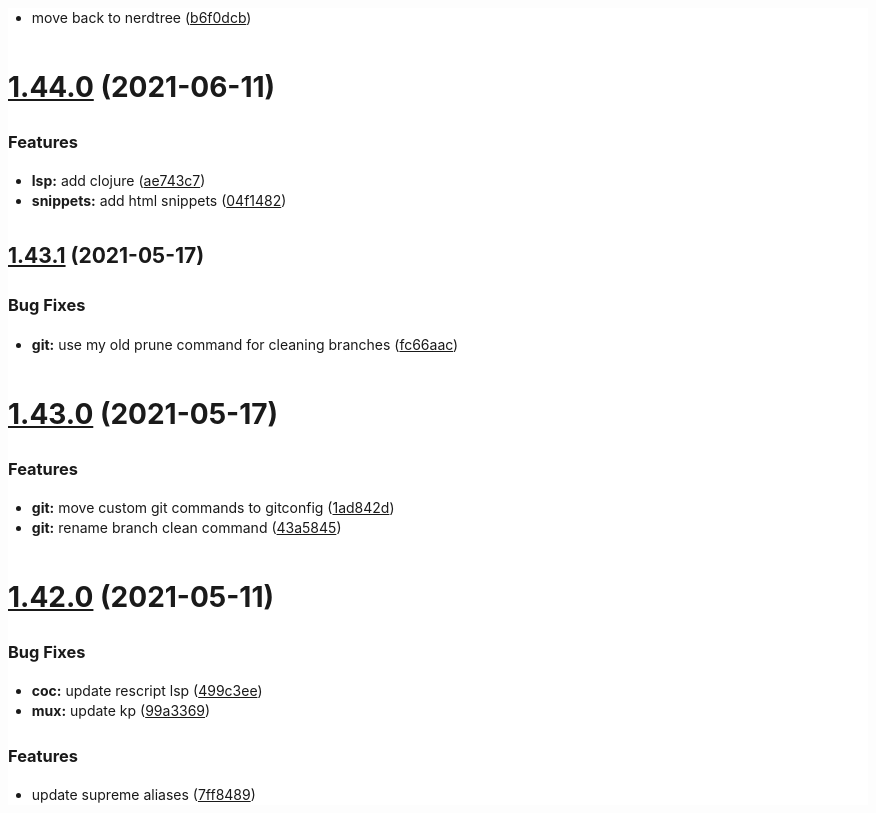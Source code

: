 * move back to nerdtree ([b6f0dcb](https://github.com/believer/dotfiles/commit/b6f0dcb096f8cecadc4e585c2baed80fc97dd702))

# [1.44.0](https://github.com/believer/dotfiles/compare/v1.43.1...v1.44.0) (2021-06-11)


### Features

* **lsp:** add clojure ([ae743c7](https://github.com/believer/dotfiles/commit/ae743c768fd561b1c88169e57abbc70186f30067))
* **snippets:** add html snippets ([04f1482](https://github.com/believer/dotfiles/commit/04f1482fb82b5b6442791866bd7ee22bcca9dccc))

## [1.43.1](https://github.com/believer/dotfiles/compare/v1.43.0...v1.43.1) (2021-05-17)


### Bug Fixes

* **git:** use my old prune command for cleaning branches ([fc66aac](https://github.com/believer/dotfiles/commit/fc66aac3258c053920ec120db3aca3b749093a7d))

# [1.43.0](https://github.com/believer/dotfiles/compare/v1.42.0...v1.43.0) (2021-05-17)


### Features

* **git:** move custom git commands to gitconfig ([1ad842d](https://github.com/believer/dotfiles/commit/1ad842d926c0bfbc0972b4b815e425673432ad84))
* **git:** rename branch clean command ([43a5845](https://github.com/believer/dotfiles/commit/43a58455c13b76e99dd081417c647a8288a9e7e3))

# [1.42.0](https://github.com/believer/dotfiles/compare/v1.41.0...v1.42.0) (2021-05-11)


### Bug Fixes

* **coc:** update rescript lsp ([499c3ee](https://github.com/believer/dotfiles/commit/499c3eebae82a1c7e5d2e106a24134c99019573f))
* **mux:** update kp ([99a3369](https://github.com/believer/dotfiles/commit/99a3369610ed8f37d4b122f56fecc65d3622c5d4))


### Features

* update supreme aliases ([7ff8489](https://github.com/believer/dotfiles/commit/7ff8489eafb04d144eb1f3069de014bc98af85a2))
